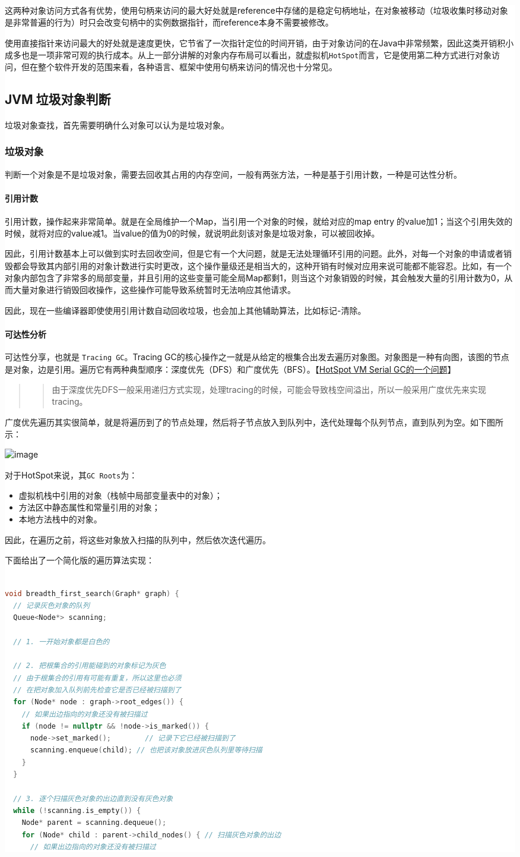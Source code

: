 这两种对象访问方式各有优势，使用句柄来访问的最大好处就是reference中存储的是稳定句柄地址，在对象被移动（垃圾收集时移动对象是非常普遍的行为）时只会改变句柄中的实例数据指针，而reference本身不需要被修改。

使用直接指针来访问最大的好处就是速度更快，它节省了一次指针定位的时间开销，由于对象访问的在Java中非常频繁，因此这类开销积小成多也是一项非常可观的执行成本。从上一部分讲解的对象内存布局可以看出，就虚拟机`HotSpot`而言，它是使用第二种方式进行对象访问，但在整个软件开发的范围来看，各种语言、框架中使用句柄来访问的情况也十分常见。

## <a id="Garbage_Search">JVM 垃圾对象判断</a>

垃圾对象查找，首先需要明确什么对象可以认为是垃圾对象。

### 垃圾对象

判断一个对象是不是垃圾对象，需要去回收其占用的内存空间，一般有两张方法，一种是基于引用计数，一种是可达性分析。

#### 引用计数

引用计数，操作起来非常简单。就是在全局维护一个Map，当引用一个对象的时候，就给对应的map entry 的value加1；当这个引用失效的时候，就将对应的value减1。当value的值为0的时候，就说明此刻该对象是垃圾对象，可以被回收掉。

因此，引用计数基本上可以做到实时去回收空间，但是它有一个大问题，就是无法处理循环引用的问题。此外，对每一个对象的申请或者销毁都会导致其内部引用的对象计数进行实时更改，这个操作量级还是相当大的，这种开销有时候对应用来说可能都不能容忍。比如，有一个对象内部包含了非常多的局部变量，并且引用的这些变量可能全局Map都剩1，则当这个对象销毁的时候，其会触发大量的引用计数为0，从而大量对象进行销毁回收操作，这些操作可能导致系统暂时无法响应其他请求。

因此，现在一些编译器即使使用引用计数自动回收垃圾，也会加上其他辅助算法，比如标记-清除。

#### 可达性分析

可达性分享，也就是 `Tracing GC`。Tracing GC的核心操作之一就是从给定的根集合出发去遍历对象图。对象图是一种有向图，该图的节点是对象，边是引用。遍历它有两种典型顺序：深度优先（DFS）和广度优先（BFS）。【[HotSpot VM Serial GC的一个问题](http://hllvm.group.iteye.com/group/topic/39376)】

>> 由于深度优先DFS一般采用递归方式实现，处理tracing的时候，可能会导致栈空间溢出，所以一般采用广度优先来实现tracing。

广度优先遍历其实很简单，就是将遍历到了的节点处理，然后将子节点放入到队列中，迭代处理每个队列节点，直到队列为空。如下图所示：

![image](https://upload.wikimedia.org/wikipedia/commons/4/46/Animated_BFS.gif)

对于HotSpot来说，其`GC Roots`为：
+ 虚拟机栈中引用的对象（栈帧中局部变量表中的对象）；
+ 方法区中静态属性和常量引用的对象；
+ 本地方法栈中的对象。
 
因此，在遍历之前，将这些对象放入扫描的队列中，然后依次迭代遍历。

下面给出了一个简化版的遍历算法实现：

``` cpp

void breadth_first_search(Graph* graph) {  
  // 记录灰色对象的队列  
  Queue<Node*> scanning;  
  
  // 1. 一开始对象都是白色的  
  
  // 2. 把根集合的引用能碰到的对象标记为灰色  
  // 由于根集合的引用有可能有重复，所以这里也必须  
  // 在把对象加入队列前先检查它是否已经被扫描到了  
  for (Node* node : graph->root_edges()) {  
    // 如果出边指向的对象还没有被扫描过  
    if (node != nullptr && !node->is_marked()) {  
      node->set_marked();        // 记录下它已经被扫描到了  
      scanning.enqueue(child); // 也把该对象放进灰色队列里等待扫描  
    }  
  }  
  
  // 3. 逐个扫描灰色对象的出边直到没有灰色对象  
  while (!scanning.is_empty()) {  
    Node* parent = scanning.dequeue();  
    for (Node* child : parent->child_nodes() { // 扫描灰色对象的出边  
      // 如果出边指向的对象还没有被扫描过  
```
